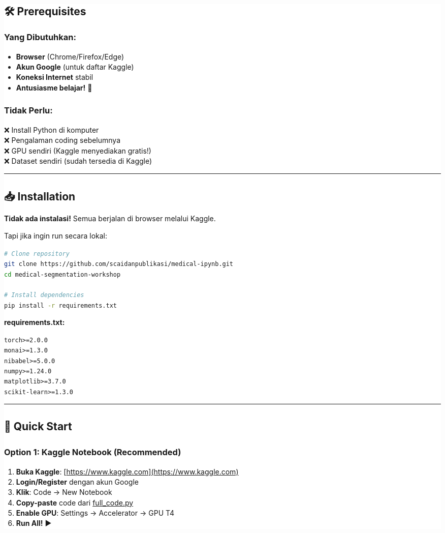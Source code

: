 
## 🛠️ Prerequisites

### Yang Dibutuhkan:

- **Browser** (Chrome/Firefox/Edge)
- **Akun Google** (untuk daftar Kaggle)
- **Koneksi Internet** stabil
- **Antusiasme belajar!** 🚀

### Tidak Perlu:

❌ Install Python di komputer  
❌ Pengalaman coding sebelumnya  
❌ GPU sendiri (Kaggle menyediakan gratis!)  
❌ Dataset sendiri (sudah tersedia di Kaggle)

---

## 📥 Installation

**Tidak ada instalasi!** Semua berjalan di browser melalui Kaggle.

Tapi jika ingin run secara lokal:

```bash
# Clone repository
git clone https://github.com/scaidanpublikasi/medical-ipynb.git
cd medical-segmentation-workshop

# Install dependencies
pip install -r requirements.txt
```

**requirements.txt:**

```txt
torch>=2.0.0
monai>=1.3.0
nibabel>=5.0.0
numpy>=1.24.0
matplotlib>=3.7.0
scikit-learn>=1.3.0
```

---

## 🚀 Quick Start

### Option 1: Kaggle Notebook (Recommended)

1. **Buka Kaggle**: [https://www.kaggle.com](https://www.kaggle.com)
2. **Login/Register** dengan akun Google
3. **Klik**: Code → New Notebook
4. **Copy-paste** code dari [full_code.py](#lampiran-full-code)
5. **Enable GPU**: Settings → Accelerator → GPU T4
6. **Run All!** ▶️

